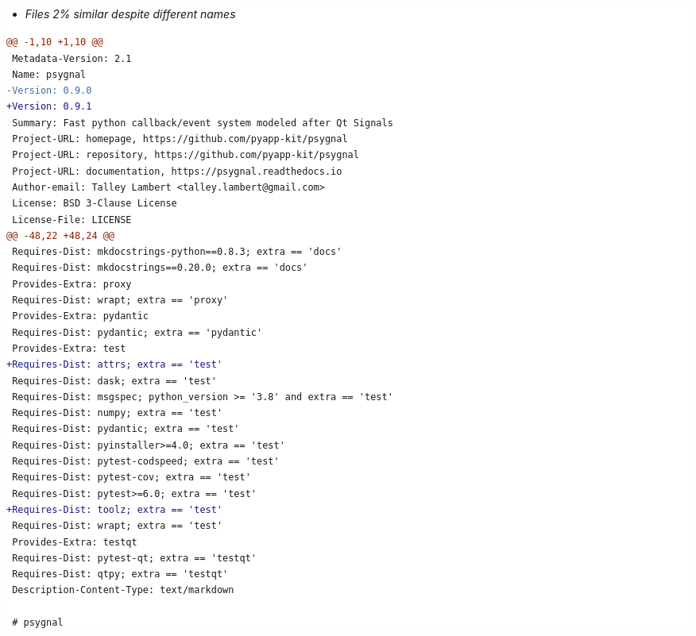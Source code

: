  * *Files 2% similar despite different names*

```diff
@@ -1,10 +1,10 @@
 Metadata-Version: 2.1
 Name: psygnal
-Version: 0.9.0
+Version: 0.9.1
 Summary: Fast python callback/event system modeled after Qt Signals
 Project-URL: homepage, https://github.com/pyapp-kit/psygnal
 Project-URL: repository, https://github.com/pyapp-kit/psygnal
 Project-URL: documentation, https://psygnal.readthedocs.io
 Author-email: Talley Lambert <talley.lambert@gmail.com>
 License: BSD 3-Clause License
 License-File: LICENSE
@@ -48,22 +48,24 @@
 Requires-Dist: mkdocstrings-python==0.8.3; extra == 'docs'
 Requires-Dist: mkdocstrings==0.20.0; extra == 'docs'
 Provides-Extra: proxy
 Requires-Dist: wrapt; extra == 'proxy'
 Provides-Extra: pydantic
 Requires-Dist: pydantic; extra == 'pydantic'
 Provides-Extra: test
+Requires-Dist: attrs; extra == 'test'
 Requires-Dist: dask; extra == 'test'
 Requires-Dist: msgspec; python_version >= '3.8' and extra == 'test'
 Requires-Dist: numpy; extra == 'test'
 Requires-Dist: pydantic; extra == 'test'
 Requires-Dist: pyinstaller>=4.0; extra == 'test'
 Requires-Dist: pytest-codspeed; extra == 'test'
 Requires-Dist: pytest-cov; extra == 'test'
 Requires-Dist: pytest>=6.0; extra == 'test'
+Requires-Dist: toolz; extra == 'test'
 Requires-Dist: wrapt; extra == 'test'
 Provides-Extra: testqt
 Requires-Dist: pytest-qt; extra == 'testqt'
 Requires-Dist: qtpy; extra == 'testqt'
 Description-Content-Type: text/markdown
 
 # psygnal
```


